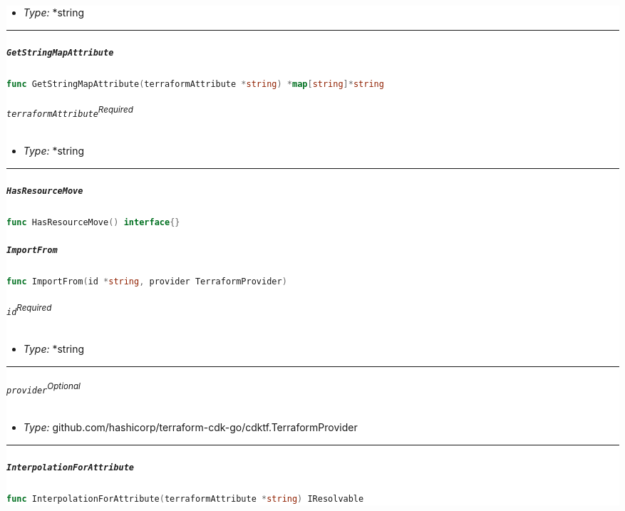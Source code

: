- *Type:* *string

---

##### `GetStringMapAttribute` <a name="GetStringMapAttribute" id="@cdktf/provider-okta.emailSmtpServer.EmailSmtpServer.getStringMapAttribute"></a>

```go
func GetStringMapAttribute(terraformAttribute *string) *map[string]*string
```

###### `terraformAttribute`<sup>Required</sup> <a name="terraformAttribute" id="@cdktf/provider-okta.emailSmtpServer.EmailSmtpServer.getStringMapAttribute.parameter.terraformAttribute"></a>

- *Type:* *string

---

##### `HasResourceMove` <a name="HasResourceMove" id="@cdktf/provider-okta.emailSmtpServer.EmailSmtpServer.hasResourceMove"></a>

```go
func HasResourceMove() interface{}
```

##### `ImportFrom` <a name="ImportFrom" id="@cdktf/provider-okta.emailSmtpServer.EmailSmtpServer.importFrom"></a>

```go
func ImportFrom(id *string, provider TerraformProvider)
```

###### `id`<sup>Required</sup> <a name="id" id="@cdktf/provider-okta.emailSmtpServer.EmailSmtpServer.importFrom.parameter.id"></a>

- *Type:* *string

---

###### `provider`<sup>Optional</sup> <a name="provider" id="@cdktf/provider-okta.emailSmtpServer.EmailSmtpServer.importFrom.parameter.provider"></a>

- *Type:* github.com/hashicorp/terraform-cdk-go/cdktf.TerraformProvider

---

##### `InterpolationForAttribute` <a name="InterpolationForAttribute" id="@cdktf/provider-okta.emailSmtpServer.EmailSmtpServer.interpolationForAttribute"></a>

```go
func InterpolationForAttribute(terraformAttribute *string) IResolvable
```

